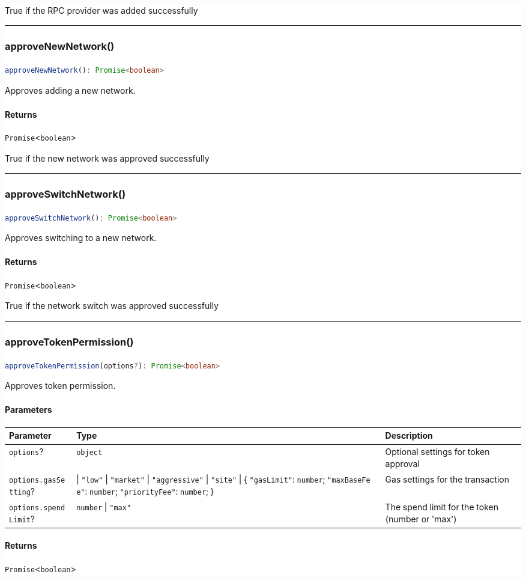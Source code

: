 True if the RPC provider was added successfully

***

### approveNewNetwork()

```ts
approveNewNetwork(): Promise<boolean>
```

Approves adding a new network.

#### Returns

`Promise`\<`boolean`\>

True if the new network was approved successfully

***

### approveSwitchNetwork()

```ts
approveSwitchNetwork(): Promise<boolean>
```

Approves switching to a new network.

#### Returns

`Promise`\<`boolean`\>

True if the network switch was approved successfully

***

### approveTokenPermission()

```ts
approveTokenPermission(options?): Promise<boolean>
```

Approves token permission.

#### Parameters

| Parameter | Type | Description |
| :------ | :------ | :------ |
| `options`? | `object` | Optional settings for token approval |
| `options.gasSetting`? |  \| `"low"` \| `"market"` \| `"aggressive"` \| `"site"` \| \{ `"gasLimit"`: `number`; `"maxBaseFee"`: `number`; `"priorityFee"`: `number`; \} | Gas settings for the transaction |
| `options.spendLimit`? | `number` \| `"max"` | The spend limit for the token (number or 'max') |

#### Returns

`Promise`\<`boolean`\>
